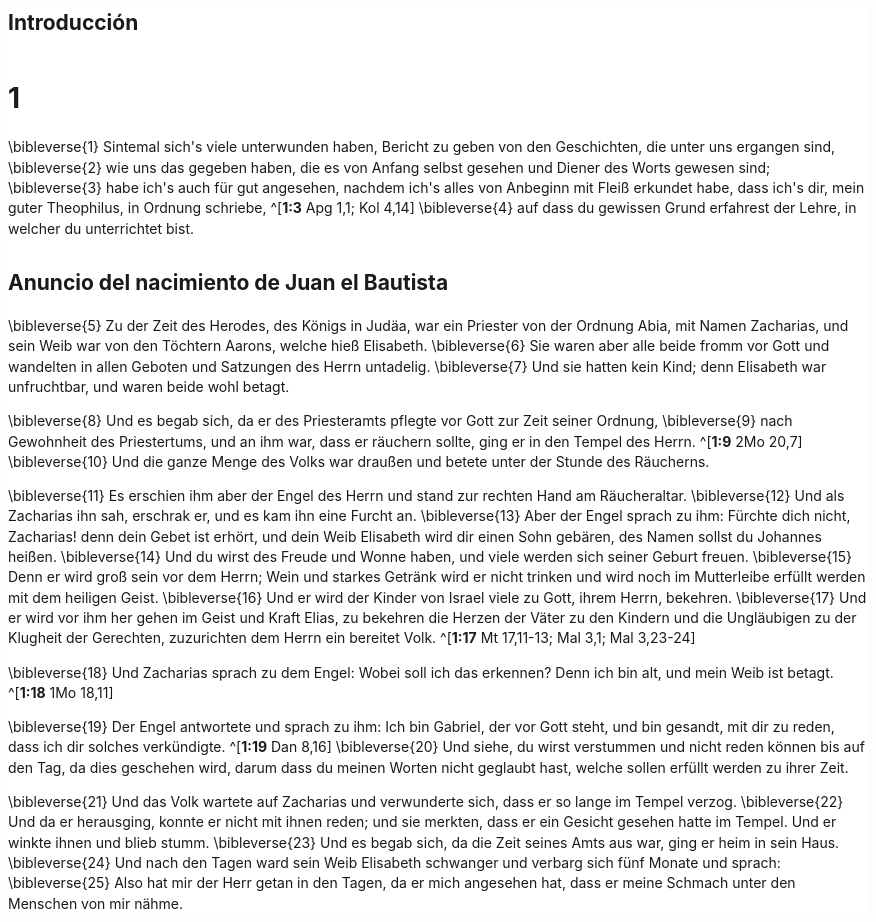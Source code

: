 ## Introducción
# 1
\bibleverse{1} Sintemal sich's viele unterwunden haben, Bericht zu geben von den Geschichten, die unter uns ergangen sind, \bibleverse{2} wie uns das gegeben haben, die es von Anfang selbst gesehen und Diener des Worts gewesen sind; \bibleverse{3} habe ich's auch für gut angesehen, nachdem ich's alles von Anbeginn mit Fleiß erkundet habe, dass ich's dir, mein guter Theophilus, in Ordnung schriebe, ^[**1:3** Apg 1,1; Kol 4,14] \bibleverse{4} auf dass du gewissen Grund erfahrest der Lehre, in welcher du unterrichtet bist.


## Anuncio del nacimiento de Juan el Bautista
\bibleverse{5} Zu der Zeit des Herodes, des Königs in Judäa, war ein Priester von der Ordnung Abia, mit Namen Zacharias, und sein Weib war von den Töchtern Aarons, welche hieß Elisabeth. \bibleverse{6} Sie waren aber alle beide fromm vor Gott und wandelten in allen Geboten und Satzungen des Herrn untadelig. \bibleverse{7} Und sie hatten kein Kind; denn Elisabeth war unfruchtbar, und waren beide wohl betagt. 

\bibleverse{8} Und es begab sich, da er des Priesteramts pflegte vor Gott zur Zeit seiner Ordnung, \bibleverse{9} nach Gewohnheit des Priestertums, und an ihm war, dass er räuchern sollte, ging er in den Tempel des Herrn. ^[**1:9** 2Mo 20,7] \bibleverse{10} Und die ganze Menge des Volks war draußen und betete unter der Stunde des Räucherns. 


\bibleverse{11} Es erschien ihm aber der Engel des Herrn und stand zur rechten Hand am Räucheraltar. \bibleverse{12} Und als Zacharias ihn sah, erschrak er, und es kam ihn eine Furcht an. \bibleverse{13} Aber der Engel sprach zu ihm: Fürchte dich nicht, Zacharias! denn dein Gebet ist erhört, und dein Weib Elisabeth wird dir einen Sohn gebären, des Namen sollst du Johannes heißen. \bibleverse{14} Und du wirst des Freude und Wonne haben, und viele werden sich seiner Geburt freuen. \bibleverse{15} Denn er wird groß sein vor dem Herrn; Wein und starkes Getränk wird er nicht trinken und wird noch im Mutterleibe erfüllt werden mit dem heiligen Geist. \bibleverse{16} Und er wird der Kinder von Israel viele zu Gott, ihrem Herrn, bekehren. \bibleverse{17} Und er wird vor ihm her gehen im Geist und Kraft Elias, zu bekehren die Herzen der Väter zu den Kindern und die Ungläubigen zu der Klugheit der Gerechten, zuzurichten dem Herrn ein bereitet Volk. ^[**1:17** Mt 17,11-13; Mal 3,1; Mal 3,23-24] 


\bibleverse{18} Und Zacharias sprach zu dem Engel: Wobei soll ich das erkennen? Denn ich bin alt, und mein Weib ist betagt. ^[**1:18** 1Mo 18,11] 


\bibleverse{19} Der Engel antwortete und sprach zu ihm: Ich bin Gabriel, der vor Gott steht, und bin gesandt, mit dir zu reden, dass ich dir solches verkündigte. ^[**1:19** Dan 8,16] \bibleverse{20} Und siehe, du wirst verstummen und nicht reden können bis auf den Tag, da dies geschehen wird, darum dass du meinen Worten nicht geglaubt hast, welche sollen erfüllt werden zu ihrer Zeit. 


\bibleverse{21} Und das Volk wartete auf Zacharias und verwunderte sich, dass er so lange im Tempel verzog. \bibleverse{22} Und da er herausging, konnte er nicht mit ihnen reden; und sie merkten, dass er ein Gesicht gesehen hatte im Tempel. Und er winkte ihnen und blieb stumm. \bibleverse{23} Und es begab sich, da die Zeit seines Amts aus war, ging er heim in sein Haus. \bibleverse{24} Und nach den Tagen ward sein Weib Elisabeth schwanger und verbarg sich fünf Monate und sprach: \bibleverse{25} Also hat mir der Herr getan in den Tagen, da er mich angesehen hat, dass er meine Schmach unter den Menschen von mir nähme. 
